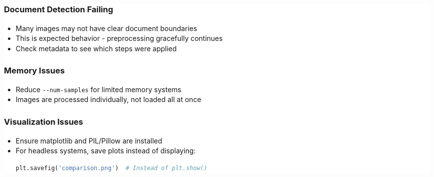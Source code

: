 ### Document Detection Failing
- Many images may not have clear document boundaries
- This is expected behavior - preprocessing gracefully continues
- Check metadata to see which steps were applied

### Memory Issues
- Reduce `--num-samples` for limited memory systems
- Images are processed individually, not loaded all at once

### Visualization Issues
- Ensure matplotlib and PIL/Pillow are installed
- For headless systems, save plots instead of displaying:
  ```python
  plt.savefig('comparison.png')  # Instead of plt.show()
  ```
